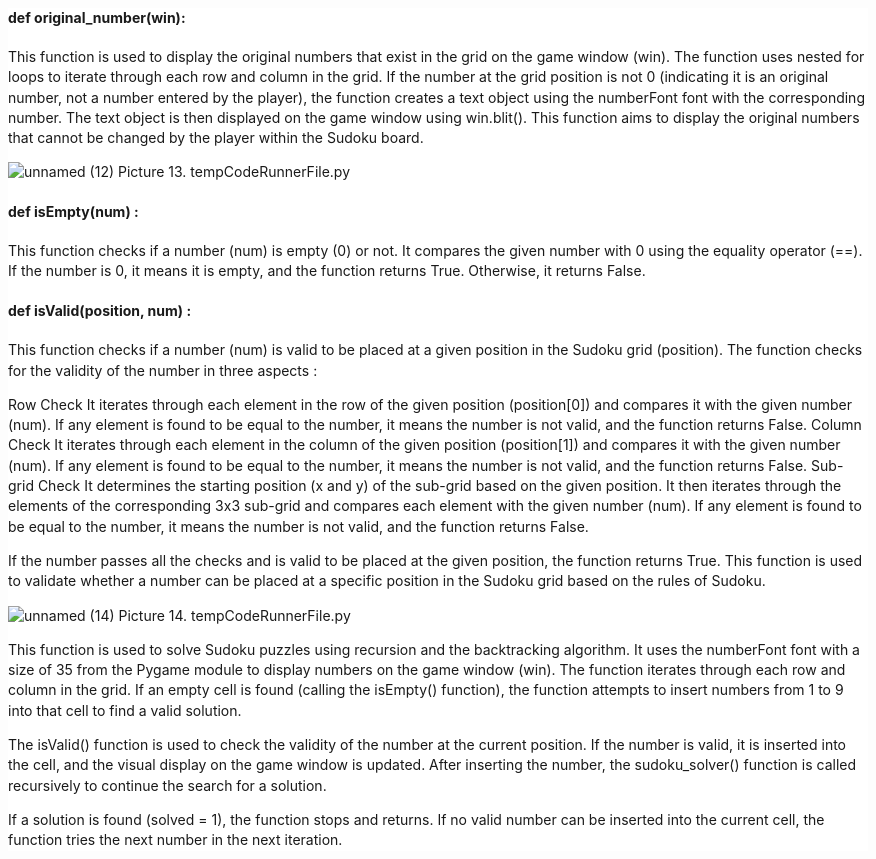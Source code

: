 #### def original_number(win):

This function is used to display the original numbers that exist in the grid on the game window (win). The function uses nested for loops to iterate through each row and column in the grid. If the number at the grid position is not 0 (indicating it is an original number, not a number entered by the player), the function creates a text object using the numberFont font with the corresponding number. The text object is then displayed on the game window using win.blit(). This function aims to display the original numbers that cannot be changed by the player within the Sudoku board.

![unnamed (12)](https://github.com/fauziriizkii/Quiz2-DAA/assets/100081922/3fe56c93-582b-4468-b649-d617bcd62eb0) Picture 13. tempCodeRunnerFile.py

#### def isEmpty(num) :

This function checks if a number (num) is empty (0) or not. It compares the given number with 0 using the equality operator (==). If the number is 0, it means it is empty, and the function returns True. Otherwise, it returns False.

#### def isValid(position, num) :

This function checks if a number (num) is valid to be placed at a given position in the Sudoku grid (position). The function checks for the validity of the number in three aspects : 

Row Check
It iterates through each element in the row of the given position (position[0]) and compares it with the given number (num). If any element is found to be equal to the number, it means the number is not valid, and the function returns False.
Column Check 
It iterates through each element in the column of the given position (position[1]) and compares it with the given number (num). If any element is found to be equal to the number, it means the number is not valid, and the function returns False.
Sub-grid Check
It determines the starting position (x and y) of the sub-grid based on the given position. It then iterates through the elements of the corresponding 3x3 sub-grid and compares each element with the given number (num). If any element is found to be equal to the number, it means the number is not valid, and the function returns False.

If the number passes all the checks and is valid to be placed at the given position, the function returns True. This function is used to validate whether a number can be placed at a specific position in the Sudoku grid based on the rules of Sudoku.

![unnamed (14)](https://github.com/fauziriizkii/Quiz2-DAA/assets/100081922/6b62b010-8484-49c9-9614-2f5495241bab) Picture 14. tempCodeRunnerFile.py

This function is used to solve Sudoku puzzles using recursion and the backtracking algorithm. It uses the numberFont font with a size of 35 from the Pygame module to display numbers on the game window (win). The function iterates through each row and column in the grid. If an empty cell is found (calling the isEmpty() function), the function attempts to insert numbers from 1 to 9 into that cell to find a valid solution. 

The isValid() function is used to check the validity of the number at the current position. If the number is valid, it is inserted into the cell, and the visual display on the game window is updated. After inserting the number, the sudoku_solver() function is called recursively to continue the search for a solution. 

If a solution is found (solved = 1), the function stops and returns. If no valid number can be inserted into the current cell, the function tries the next number in the next iteration. 
